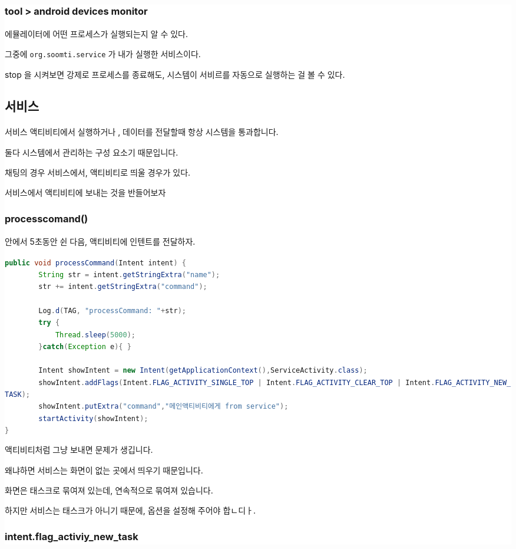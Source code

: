 ```java
```



### tool > android devices monitor

에뮬레이터에 어떤 프로세스가 실행되는지 알 수 있다. 

그중에 `org.soomti.service` 가 내가 실행한 서비스이다.

stop 을 시켜보면 강제로 프로세스를 종료해도, 시스템이 서비르를 자동으로 실행하는 걸 볼 수 있다.



## 서비스

서비스 액티비티에서 실행하거나 , 데이터를 전달할때 항상 시스템을 통과합니다.

둘다 시스템에서 관리하는 구성 요소기 때문입니다.

채팅의 경우 서비스에서, 액티비티로 띄울 경우가 있다. 

서비스에서 액티비티에 보내는 것을 반들어보자



### processcomand()

안에서 5초동안 쉰 다음, 액티비티에 인텐트를 전달하자. 

```java
public void processCommand(Intent intent) {
        String str = intent.getStringExtra("name");
        str += intent.getStringExtra("command");

        Log.d(TAG, "processCommand: "+str);
        try {
            Thread.sleep(5000);
        }catch(Exception e){ }

        Intent showIntent = new Intent(getApplicationContext(),ServiceActivity.class);
        showIntent.addFlags(Intent.FLAG_ACTIVITY_SINGLE_TOP | Intent.FLAG_ACTIVITY_CLEAR_TOP | Intent.FLAG_ACTIVITY_NEW_TASK);
        showIntent.putExtra("command","메인액티비티에게 from service");
        startActivity(showIntent);
}
```

액티비티처럼 그냥 보내면 문제가 생깁니다. 

왜냐하면 서비스는 화면이 없는 곳에서 띄우기 때문입니다.

화면은 태스크로 묶여져 있는데, 연속적으로 묶여져 있습니다. 

하지만 서비스는 태스크가 아니기 때문에, 옵션을 설정해 주어야 합ㄴ디ㅏ.

### intent.flag_activiy_new_task

